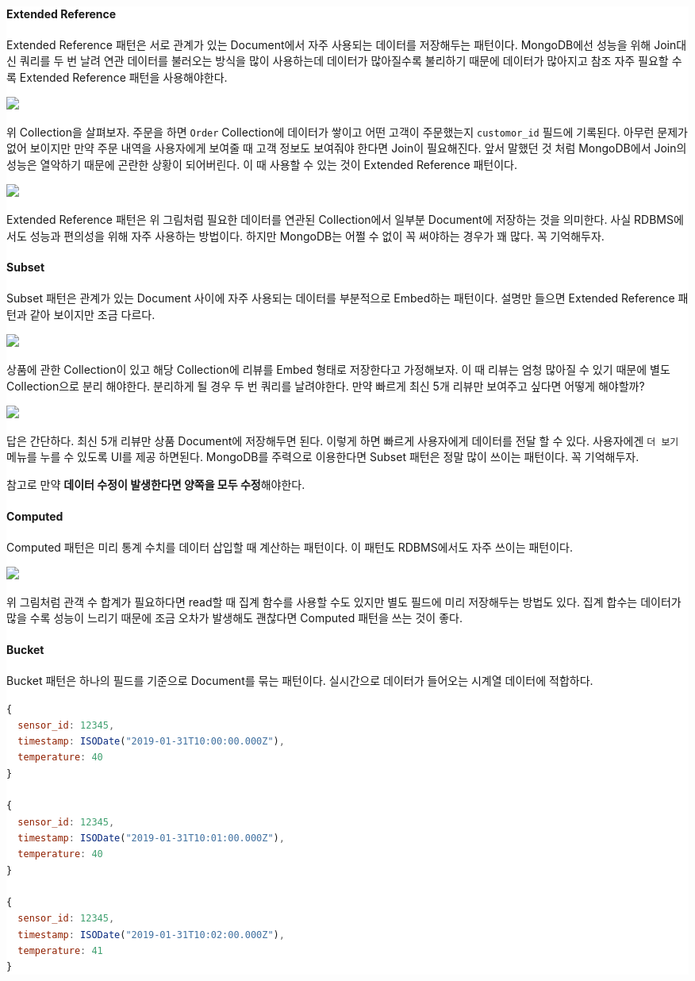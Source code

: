 #### Extended Reference

Extended Reference 패턴은 서로 관계가 있는 Document에서 자주 사용되는 데이터를 저장해두는 패턴이다. MongoDB에선 성능을 위해 Join대신 쿼리를 두 번 날려 연관 데이터를 불러오는 방식을 많이 사용하는데 데이터가 많아질수록 불리하기 때문에 데이터가 많아지고 참조 자주 필요할 수록 Extended Reference 패턴을 사용해야한다.

<Image src="/images/2021-02-25-about-mongodb/extended-reference1.png" />

위 Collection을 살펴보자. 주문을 하면 `Order` Collection에 데이터가 쌓이고 어떤 고객이 주문했는지 `customor_id` 필드에 기록된다. 아무런 문제가 없어 보이지만 만약 주문 내역을 사용자에게 보여줄 때 고객 정보도 보여줘야 한다면 Join이 필요해진다. 앞서 말했던 것 처럼 MongoDB에서 Join의 성능은 열악하기 때문에 곤란한 상황이 되어버린다. 이 때 사용할 수 있는 것이 Extended Reference 패턴이다.

<Image src="/images/2021-02-25-about-mongodb/extended-reference2.png" />

Extended Reference 패턴은 위 그림처럼 필요한 데이터를 연관된 Collection에서 일부분 Document에 저장하는 것을 의미한다. 사실 RDBMS에서도 성능과 편의성을 위해 자주 사용하는 방법이다. 하지만 MongoDB는 어쩔 수 없이 꼭 써야하는 경우가 꽤 많다. 꼭 기억해두자.

#### Subset

Subset 패턴은 관계가 있는 Document 사이에 자주 사용되는 데이터를 부분적으로 Embed하는 패턴이다. 설명만 들으면 Extended Reference 패턴과 같아 보이지만 조금 다르다.

<Image src="/images/2021-02-25-about-mongodb/subset1.png" />

상품에 관한 Collection이 있고 해당 Collection에 리뷰를 Embed 형태로 저장한다고 가정해보자. 이 때 리뷰는 엄청 많아질 수 있기 때문에 별도 Collection으로 분리 해야한다. 분리하게 될 경우 두 번 쿼리를 날려야한다. 만약 빠르게 최신 5개 리뷰만 보여주고 싶다면 어떻게 해야할까?

<Image src="/images/2021-02-25-about-mongodb/subset2.png" />

답은 간단하다. 최신 5개 리뷰만 상품 Document에 저장해두면 된다. 이렇게 하면 빠르게 사용자에게 데이터를 전달 할 수 있다. 사용자에겐 `더 보기` 메뉴를 누를 수 있도록 UI를 제공 하면된다. MongoDB를 주력으로 이용한다면 Subset 패턴은 정말 많이 쓰이는 패턴이다. 꼭 기억해두자.

참고로 만약 **데이터 수정이 발생한다면 양쪽을 모두 수정**해야한다.

#### Computed

Computed 패턴은 미리 통계 수치를 데이터 삽입할 때 계산하는 패턴이다. 이 패턴도 RDBMS에서도 자주 쓰이는 패턴이다.

<Image src="/images/2021-02-25-about-mongodb/computed.png" />

위 그림처럼 관객 수 합계가 필요하다면 read할 때 집계 함수를 사용할 수도 있지만 별도 필드에 미리 저장해두는 방법도 있다. 집계 합수는 데이터가 많을 수록 성능이 느리기 때문에 조금 오차가 발생해도 괜찮다면 Computed 패턴을 쓰는 것이 좋다.

#### Bucket

Bucket 패턴은 하나의 필드를 기준으로 Document를 묶는 패턴이다. 실시간으로 데이터가 들어오는 시계열 데이터에 적합하다.

```js
{
  sensor_id: 12345,
  timestamp: ISODate("2019-01-31T10:00:00.000Z"),
  temperature: 40
}

{
  sensor_id: 12345,
  timestamp: ISODate("2019-01-31T10:01:00.000Z"),
  temperature: 40
}

{
  sensor_id: 12345,
  timestamp: ISODate("2019-01-31T10:02:00.000Z"),
  temperature: 41
}
```
